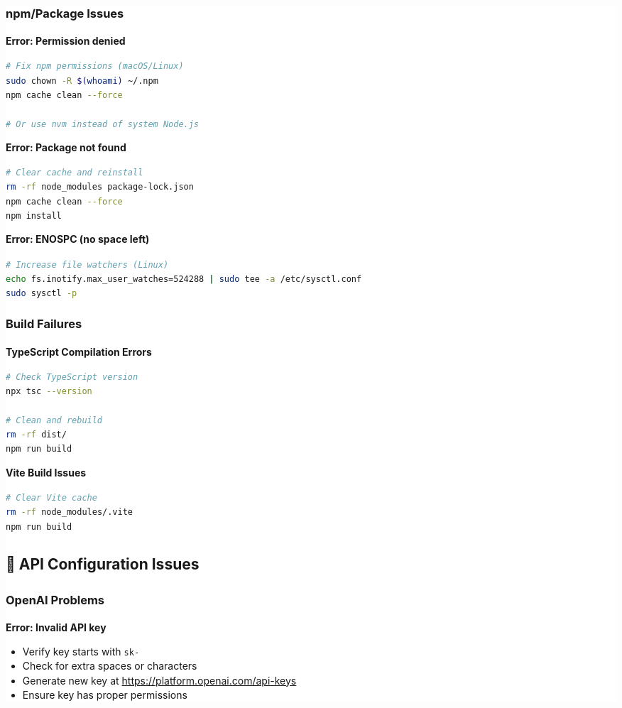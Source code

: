 ### npm/Package Issues

**Error: Permission denied**
```bash
# Fix npm permissions (macOS/Linux)
sudo chown -R $(whoami) ~/.npm
npm cache clean --force

# Or use nvm instead of system Node.js
```

**Error: Package not found**
```bash
# Clear cache and reinstall
rm -rf node_modules package-lock.json
npm cache clean --force
npm install
```

**Error: ENOSPC (no space left)**
```bash
# Increase file watchers (Linux)
echo fs.inotify.max_user_watches=524288 | sudo tee -a /etc/sysctl.conf
sudo sysctl -p
```

### Build Failures

**TypeScript Compilation Errors**
```bash
# Check TypeScript version
npx tsc --version

# Clean and rebuild
rm -rf dist/
npm run build
```

**Vite Build Issues**
```bash
# Clear Vite cache
rm -rf node_modules/.vite
npm run build
```

## 🔑 API Configuration Issues

### OpenAI Problems

**Error: Invalid API key**
- Verify key starts with `sk-`
- Check for extra spaces or characters
- Generate new key at https://platform.openai.com/api-keys
- Ensure key has proper permissions
